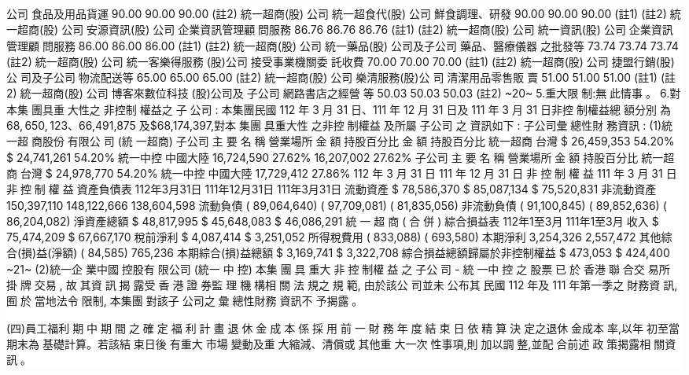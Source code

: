  公司 食品及用品貨運 90.00 90.00 90.00 (註2)
統一超商(股)
 公司 統一超食代(股)
 公司 鮮食調理、研發 90.00 90.00 90.00 (註1)
(註2)
統一超商(股)
 公司 安源資訊(股)
 公司 企業資訊管理顧 問服務 86.76 86.76 86.76 (註1)
(註2)
統一超商(股)
 公司 統一資訊(股)
 公司 企業資訊管理顧 問服務 86.00 86.00 86.00 (註1)
(註2)
統一超商(股)
 公司 統一藥品(股)
 公司及子公司 藥品、醫療儀器 之批發等 73.74 73.74 73.74 (註2)
統一超商(股)
 公司 統一客樂得服務
 (股)公司 接受事業機關委 託收費 70.00 70.00 70.00 (註1)
(註2)
統一超商(股)
 公司 捷盟行銷(股)公 司及子公司 物流配送等 65.00 65.00 65.00 (註2)
統一超商(股)
 公司 樂清服務(股)公 司 清潔用品零售販 賣 51.00 51.00 51.00 (註1)
(註2)
統一超商(股)
 公司 博客來數位科技
 (股)公司及 子公司 網路書店之經營 等 50.03 50.03 50.03 (註2)
~20~
5.重大限 制:無 此情事 。 6.對本集 團具重 大性之 非控制 權益之 子 公司 :
本集團民國 112 年 3 月 31 日、111 年 12 月 31 日及 111 年 3 月 31 日非控 制權益總 額分別 為 $68,650,123、$66,491,875 及$68,174,397,對本 集團 具重大性 之非控 制權益 及所屬 子公司 之 資訊如下 : 子公司彙 總性財 務資訊 : (1)統一超 商股份 有限公 司 (統 一超商)
子公司 主 要 名 稱 營業場所 金 額 持股百分比 金 額 持股百分比 統一超商 台灣 $ 26,459,353 54.20% $ 24,741,261 54.20%
統一中控 中國大陸 16,724,590 27.62% 16,207,002 27.62%
子公司 主 要 名 稱 營業場所 金 額 持股百分比 統一超商 台灣 $ 24,978,770 54.20%
統一中控 中國大陸 17,729,412 27.86%
112 年 3 月 31 日 111 年 12 月 31 日 非 控 制 權 益 111 年 3 月 31 日 非 控 制 權 益 資產負債表 112年3月31日 111年12月31日 111年3月31日 流動資產 $ 78,586,370 $ 85,087,134 $ 75,520,831 非流動資產 150,397,110 148,122,666 138,604,598 流動負債 ( 89,064,640) ( 97,709,081) ( 81,835,056) 非流動負債 ( 91,100,845) ( 89,852,636) ( 86,204,082)
淨資產總額 $ 48,817,995 $ 45,648,083 $ 46,086,291 統 一 超 商 ( 合 併 )
綜合損益表 112年1至3月 111年1至3月 收入 $ 75,474,209 $ 67,667,170 稅前淨利 $ 4,087,414 $ 3,251,052 所得稅費用 ( 833,088) ( 693,580)
本期淨利 3,254,326 2,557,472 其他綜合(損)益(淨額) ( 84,585) 765,236 本期綜合(損)益總額 $ 3,169,741 $ 3,322,708 綜合損益總額歸屬於非控制權益 $ 473,053 $ 424,400
~21~
(2)統一企 業中國 控股有 限公司 (統一 中 控)
本集 團 具 重大 非 控 制權 益 之 子公 司 - 統 一中 控 之 股票 已 於 香港 聯 合交 易所 掛 牌 交易 , 故 其資 訊 揭 露受 香 港 證 券監 理 機 構相 關 法 規之 規 範, 由於該公 司並未 公布其 民國 112 年及 111 年第一季之 財務資 訊,囿 於 當地法令 限制, 本集團 對該子 公司之 彙 總性財務 資訊不 予揭露 。

(四)員工福利 期 中 期 間 之 確 定 福 利 計 畫 退 休 金 成 本 係 採 用 前 一 財 務 年 度 結 束 日 依 精 算 決 定之退休 金成本 率,以年 初至當 期末為 基礎計算。若該結 束日後 有重大 市場 變動及重 大縮減、清償或 其他重 大一次 性事項,則 加以調 整,並配 合前述 政 策揭露相 關資訊 。
